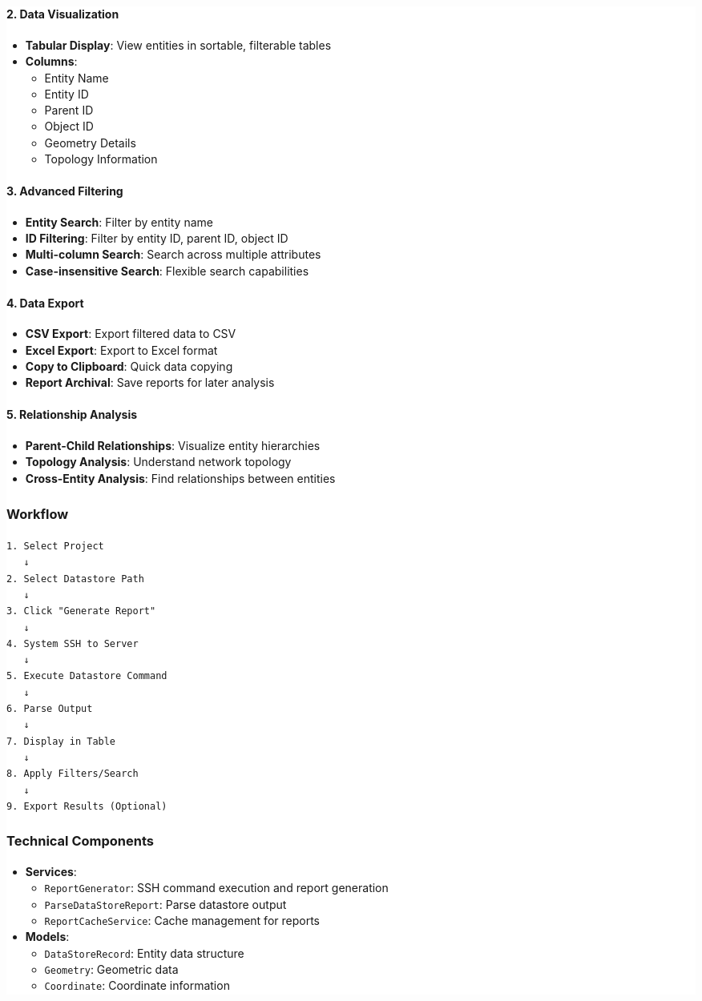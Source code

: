 #### 2. **Data Visualization**
- **Tabular Display**: View entities in sortable, filterable tables
- **Columns**:
  - Entity Name
  - Entity ID
  - Parent ID
  - Object ID
  - Geometry Details
  - Topology Information
  
#### 3. **Advanced Filtering**
- **Entity Search**: Filter by entity name
- **ID Filtering**: Filter by entity ID, parent ID, object ID
- **Multi-column Search**: Search across multiple attributes
- **Case-insensitive Search**: Flexible search capabilities

#### 4. **Data Export**
- **CSV Export**: Export filtered data to CSV
- **Excel Export**: Export to Excel format
- **Copy to Clipboard**: Quick data copying
- **Report Archival**: Save reports for later analysis

#### 5. **Relationship Analysis**
- **Parent-Child Relationships**: Visualize entity hierarchies
- **Topology Analysis**: Understand network topology
- **Cross-Entity Analysis**: Find relationships between entities

### Workflow

```
1. Select Project
   ↓
2. Select Datastore Path
   ↓
3. Click "Generate Report"
   ↓
4. System SSH to Server
   ↓
5. Execute Datastore Command
   ↓
6. Parse Output
   ↓
7. Display in Table
   ↓
8. Apply Filters/Search
   ↓
9. Export Results (Optional)
```

### Technical Components
- **Services**:
  - `ReportGenerator`: SSH command execution and report generation
  - `ParseDataStoreReport`: Parse datastore output
  - `ReportCacheService`: Cache management for reports
- **Models**:
  - `DataStoreRecord`: Entity data structure
  - `Geometry`: Geometric data
  - `Coordinate`: Coordinate information

